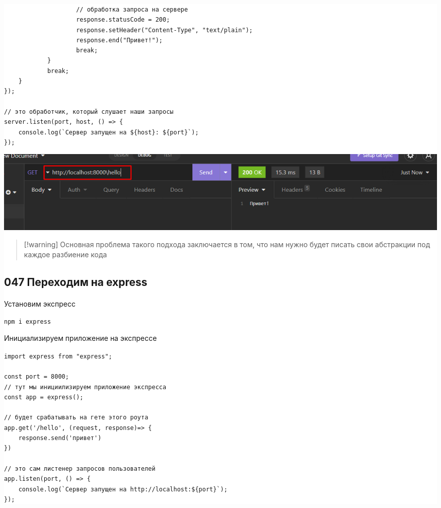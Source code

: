 ```JS
					// обработка запроса на сервере
					response.statusCode = 200;
					response.setHeader("Content-Type", "text/plain");
					response.end("Привет!");
					break;
			}
			break;
	}
});

// это обработчик, который слушает наши запросы
server.listen(port, host, () => {
	console.log(`Сервер запущен на ${host}: ${port}`);
});
```

![](_png/b2d796177544b22104c5456c7200c9ca.png)

> [!warning] Основная проблема такого подхода заключается в том, что нам нужно будет писать свои абстракции под каждое разбиение кода

## 047 Переходим на express

Установим экспресс

```bash
npm i express
```

Инициализируем приложение на экспрессе

```JS
import express from "express";

const port = 8000;
// тут мы инициилизируем приложение экспресса
const app = express();

// будет срабатывать на гете этого роута
app.get('/hello', (request, response)=> {
	response.send('привет')
})

// это сам листенер запросов пользователей
app.listen(port, () => {
	console.log(`Сервер запущен на http://localhost:${port}`);
});
```

